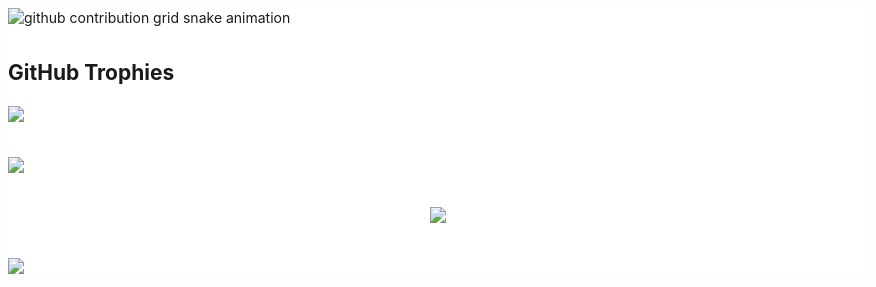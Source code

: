 ##

<picture>
  <source media="(prefers-color-scheme: dark)" srcset="https://raw.githubusercontent.com/ricardo-oamaro/ricardo-oamaro/output/github-contribution-grid-snake-dark.svg">
  <source media="(prefers-color-scheme: light)" srcset="https://raw.githubusercontent.com/ricardo-oamaro/ricardo-oamaro/output/github-contribution-grid-snake.svg">
  <img alt="github contribution grid snake animation" src="https://raw.githubusercontent.com/ricardo-oamaro/ricardo-oamaro/output/github-contribution-grid-snake.svg">
</picture>

##  GitHub Trophies
     
![](https://github-profile-trophy.vercel.app/?username=ricardo-oamaro&theme=radical&no-frame=true&no-bg=false&margin-w=4)

##

![](./profile-3d-contrib/profile-gitblock.svg)
     
##

<div align="center">
  <a href="https://github.com/ricardo-oamaro/" target="_blank"><img src="https://profile-counter.glitch.me/ricardo-oamaro/count.svg?"  />
</div> 
 
##  
<a href="https://github.com/ricardo-oamaro"><img width=100% src="https://capsule-render.vercel.app/api?type=waving&height=100&color=gradient&fontColor=45664567&reversal=true&section=footer"/></a>
